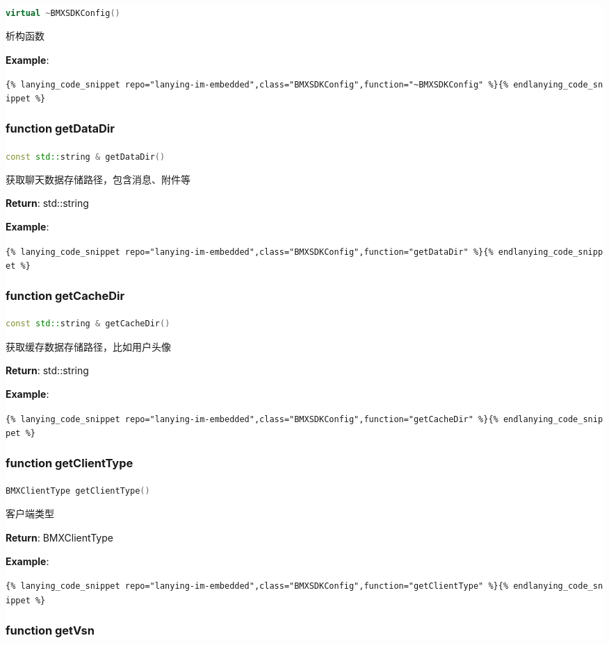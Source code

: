 ```cpp
virtual ~BMXSDKConfig()
```

析构函数 

**Example**:
```
{% lanying_code_snippet repo="lanying-im-embedded",class="BMXSDKConfig",function="~BMXSDKConfig" %}{% endlanying_code_snippet %}
```
### function getDataDir

```cpp
const std::string & getDataDir()
```

获取聊天数据存储路径，包含消息、附件等 

**Return**: std::string 

**Example**:
```
{% lanying_code_snippet repo="lanying-im-embedded",class="BMXSDKConfig",function="getDataDir" %}{% endlanying_code_snippet %}
```
### function getCacheDir

```cpp
const std::string & getCacheDir()
```

获取缓存数据存储路径，比如用户头像 

**Return**: std::string 

**Example**:
```
{% lanying_code_snippet repo="lanying-im-embedded",class="BMXSDKConfig",function="getCacheDir" %}{% endlanying_code_snippet %}
```
### function getClientType

```cpp
BMXClientType getClientType()
```

客户端类型 

**Return**: BMXClientType 

**Example**:
```
{% lanying_code_snippet repo="lanying-im-embedded",class="BMXSDKConfig",function="getClientType" %}{% endlanying_code_snippet %}
```
### function getVsn
